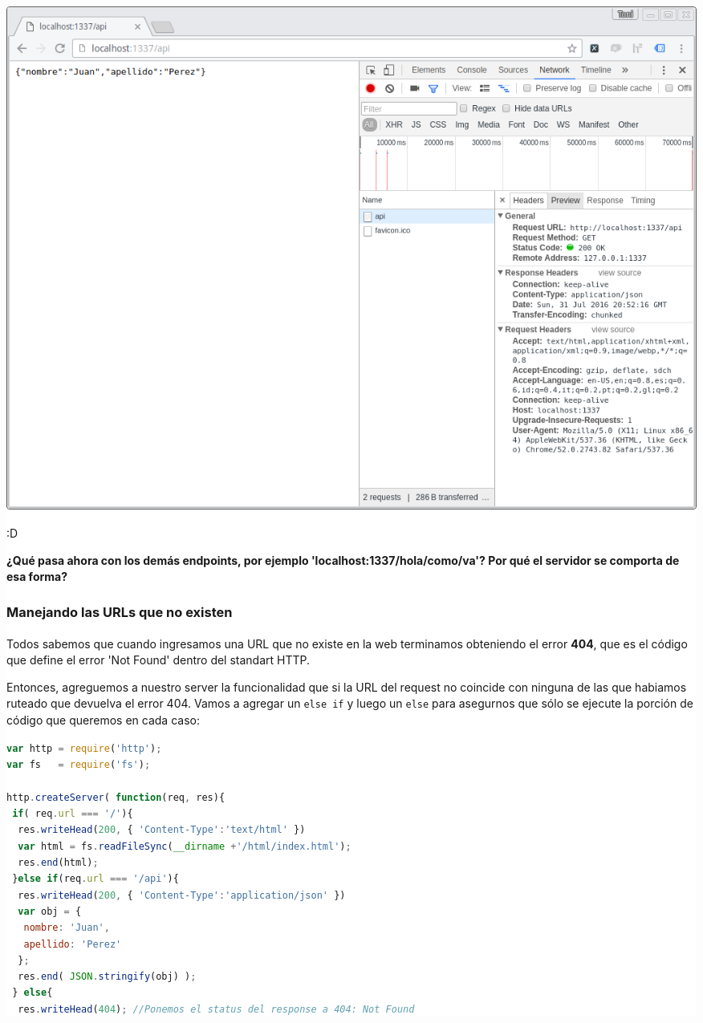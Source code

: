 ![Api-Server](/_src/assets/03-WebServer/apiserver.png)

:D

__¿Qué pasa ahora con los demás endpoints, por ejemplo 'localhost:1337/hola/como/va'? Por qué el servidor se comporta de esa forma?__

### Manejando las URLs que no existen

Todos sabemos que cuando ingresamos una URL que no existe en la web terminamos obteniendo el error **404**, que es el código que define el error 'Not Found' dentro del standart HTTP.

Entonces, agreguemos a nuestro server la funcionalidad que si la URL del request no coincide con ninguna de las que habiamos ruteado que devuelva el error 404. Vamos a agregar un `else if` y luego un `else` para asegurnos que sólo se ejecute la porción de código que queremos en cada caso:

```javascript
var http = require('http');
var fs   = require('fs');

http.createServer( function(req, res){ 
 if( req.url === '/'){
  res.writeHead(200, { 'Content-Type':'text/html' })
  var html = fs.readFileSync(__dirname +'/html/index.html');
  res.end(html);
 }else if(req.url === '/api'){
  res.writeHead(200, { 'Content-Type':'application/json' })
  var obj = {
   nombre: 'Juan',
   apellido: 'Perez'
  }; 
  res.end( JSON.stringify(obj) );
 } else{
  res.writeHead(404); //Ponemos el status del response a 404: Not Found
```
